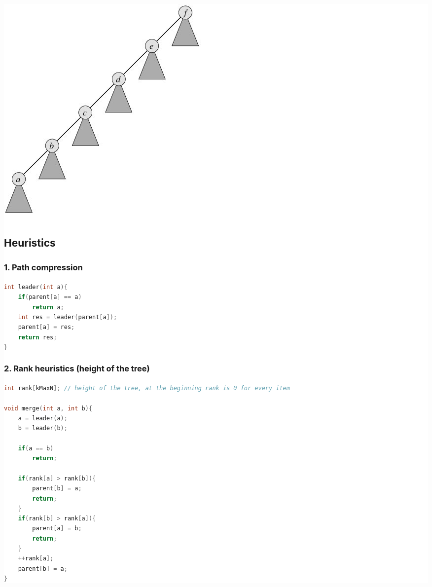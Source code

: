 ![DSU chaining](Materials/DSUChaining.jpg)

## Heuristics
### 1. Path compression

```cpp
int leader(int a){
    if(parent[a] == a)
        return a;
    int res = leader(parent[a]);
    parent[a] = res;
    return res;
}
```

### 2. Rank heuristics (height of the tree)
```cpp
int rank[kMaxN]; // height of the tree, at the beginning rank is 0 for every item

void merge(int a, int b){
    a = leader(a);
    b = leader(b);

    if(a == b)
        return;
    
    if(rank[a] > rank[b]){
        parent[b] = a;
        return;
    }
    if(rank[b] > rank[a]){
        parent[a] = b;
        return;
    }
    ++rank[a];
    parent[b] = a;
}
```
